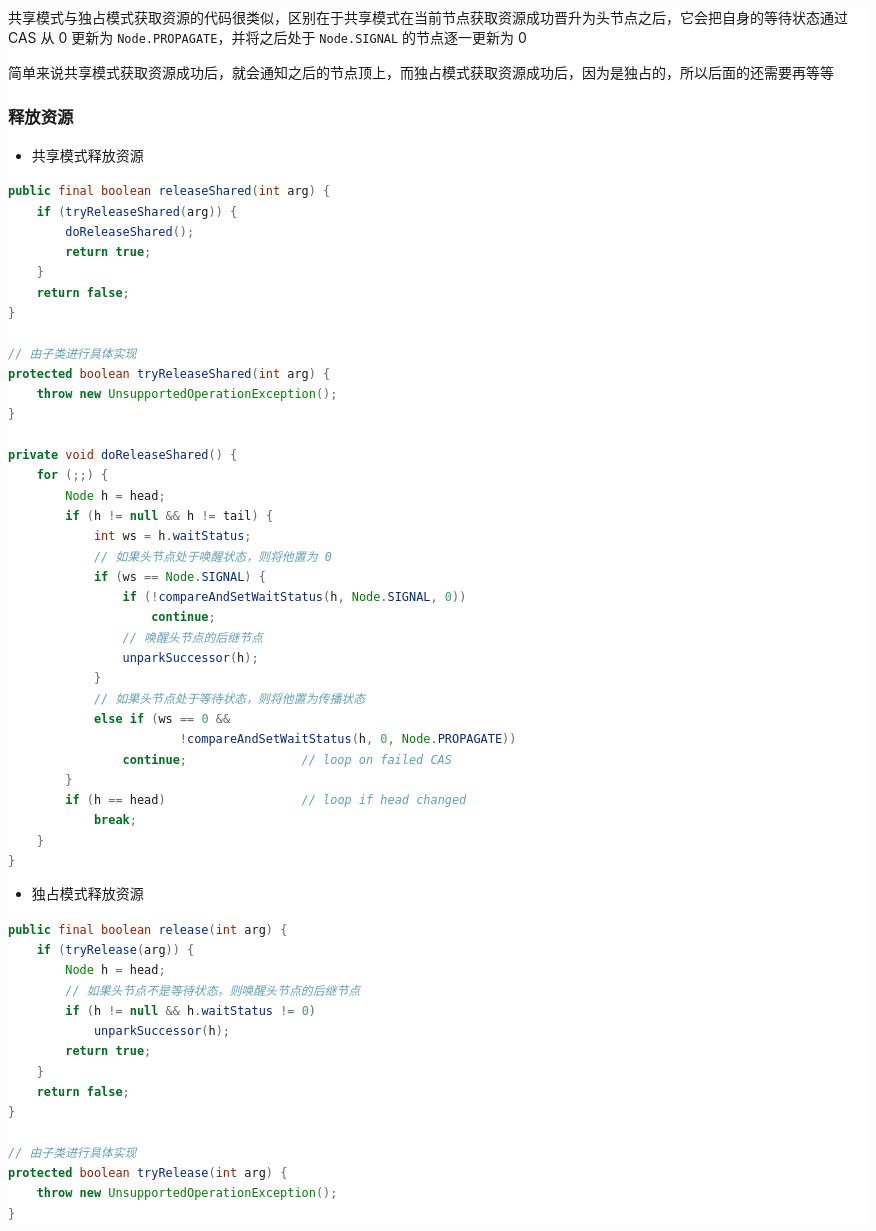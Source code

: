 共享模式与独占模式获取资源的代码很类似，区别在于共享模式在当前节点获取资源成功晋升为头节点之后，它会把自身的等待状态通过 CAS 从 0 更新为 `Node.PROPAGATE`，并将之后处于 `Node.SIGNAL` 的节点逐一更新为 0

简单来说共享模式获取资源成功后，就会通知之后的节点顶上，而独占模式获取资源成功后，因为是独占的，所以后面的还需要再等等

### 释放资源

- 共享模式释放资源

```java
public final boolean releaseShared(int arg) {
    if (tryReleaseShared(arg)) {
        doReleaseShared();
        return true;
    }
    return false;
}

// 由子类进行具体实现
protected boolean tryReleaseShared(int arg) {
    throw new UnsupportedOperationException();
}

private void doReleaseShared() {
    for (;;) {
        Node h = head;
        if (h != null && h != tail) {
            int ws = h.waitStatus;
            // 如果头节点处于唤醒状态，则将他置为 0
            if (ws == Node.SIGNAL) {
                if (!compareAndSetWaitStatus(h, Node.SIGNAL, 0))
                    continue;
                // 唤醒头节点的后继节点
                unparkSuccessor(h);
            }
            // 如果头节点处于等待状态，则将他置为传播状态
            else if (ws == 0 &&
                        !compareAndSetWaitStatus(h, 0, Node.PROPAGATE))
                continue;                // loop on failed CAS
        }
        if (h == head)                   // loop if head changed
            break;
    }
}
```

- 独占模式释放资源

```java
public final boolean release(int arg) {
    if (tryRelease(arg)) {
        Node h = head;
        // 如果头节点不是等待状态，则唤醒头节点的后继节点
        if (h != null && h.waitStatus != 0)
            unparkSuccessor(h);
        return true;
    }
    return false;
}

// 由子类进行具体实现
protected boolean tryRelease(int arg) {
    throw new UnsupportedOperationException();
}
```
